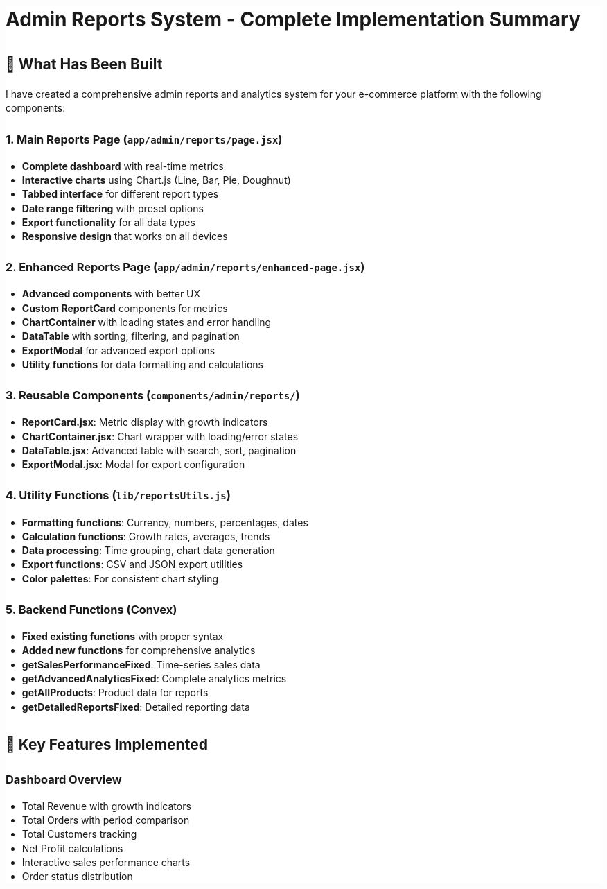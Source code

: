 # Admin Reports System - Complete Implementation Summary

## 🎯 What Has Been Built

I have created a comprehensive admin reports and analytics system for your e-commerce platform with the following components:

### 1. Main Reports Page (`app/admin/reports/page.jsx`)
- **Complete dashboard** with real-time metrics
- **Interactive charts** using Chart.js (Line, Bar, Pie, Doughnut)
- **Tabbed interface** for different report types
- **Date range filtering** with preset options
- **Export functionality** for all data types
- **Responsive design** that works on all devices

### 2. Enhanced Reports Page (`app/admin/reports/enhanced-page.jsx`)
- **Advanced components** with better UX
- **Custom ReportCard** components for metrics
- **ChartContainer** with loading states and error handling
- **DataTable** with sorting, filtering, and pagination
- **ExportModal** for advanced export options
- **Utility functions** for data formatting and calculations

### 3. Reusable Components (`components/admin/reports/`)
- **ReportCard.jsx**: Metric display with growth indicators
- **ChartContainer.jsx**: Chart wrapper with loading/error states
- **DataTable.jsx**: Advanced table with search, sort, pagination
- **ExportModal.jsx**: Modal for export configuration

### 4. Utility Functions (`lib/reportsUtils.js`)
- **Formatting functions**: Currency, numbers, percentages, dates
- **Calculation functions**: Growth rates, averages, trends
- **Data processing**: Time grouping, chart data generation
- **Export functions**: CSV and JSON export utilities
- **Color palettes**: For consistent chart styling

### 5. Backend Functions (Convex)
- **Fixed existing functions** with proper syntax
- **Added new functions** for comprehensive analytics
- **getSalesPerformanceFixed**: Time-series sales data
- **getAdvancedAnalyticsFixed**: Complete analytics metrics
- **getAllProducts**: Product data for reports
- **getDetailedReportsFixed**: Detailed reporting data

## 🚀 Key Features Implemented

### Dashboard Overview
- Total Revenue with growth indicators
- Total Orders with period comparison
- Total Customers tracking
- Net Profit calculations
- Interactive sales performance charts
- Order status distribution
